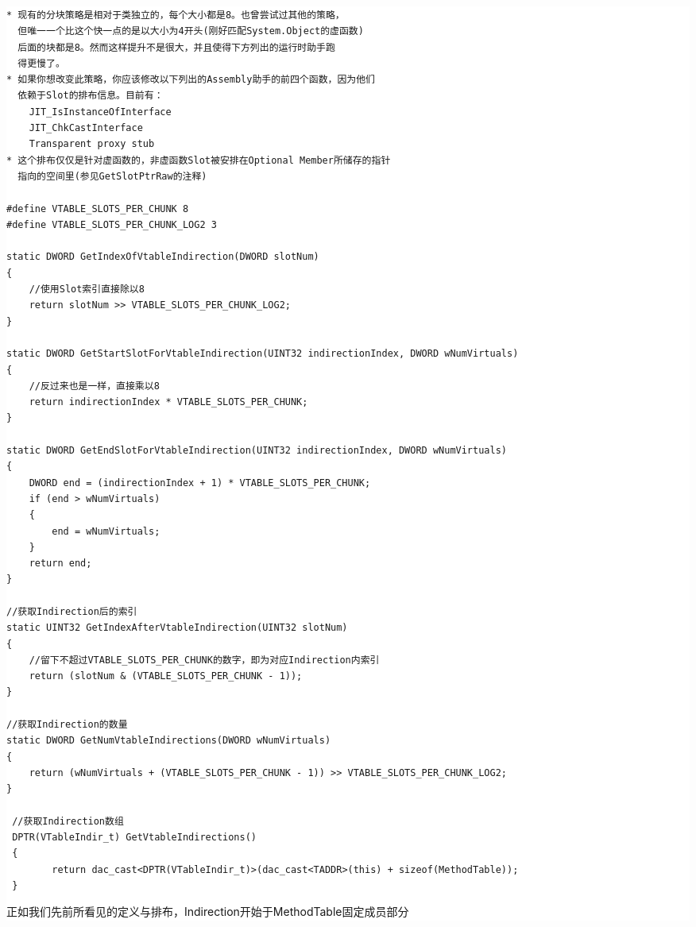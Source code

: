     * 现有的分块策略是相对于类独立的，每个大小都是8。也曾尝试过其他的策略，
      但唯一一个比这个快一点的是以大小为4开头(刚好匹配System.Object的虚函数)
      后面的块都是8。然而这样提升不是很大，并且使得下方列出的运行时助手跑
      得更慢了。
    * 如果你想改变此策略，你应该修改以下列出的Assembly助手的前四个函数，因为他们
      依赖于Slot的排布信息。目前有：
        JIT_IsInstanceOfInterface
        JIT_ChkCastInterface
        Transparent proxy stub
    * 这个排布仅仅是针对虚函数的，非虚函数Slot被安排在Optional Member所储存的指针
      指向的空间里(参见GetSlotPtrRaw的注释)

    #define VTABLE_SLOTS_PER_CHUNK 8
    #define VTABLE_SLOTS_PER_CHUNK_LOG2 3

    static DWORD GetIndexOfVtableIndirection(DWORD slotNum)
    {
        //使用Slot索引直接除以8
        return slotNum >> VTABLE_SLOTS_PER_CHUNK_LOG2;
    }

    static DWORD GetStartSlotForVtableIndirection(UINT32 indirectionIndex, DWORD wNumVirtuals)
    {
        //反过来也是一样，直接乘以8
        return indirectionIndex * VTABLE_SLOTS_PER_CHUNK;
    }

    static DWORD GetEndSlotForVtableIndirection(UINT32 indirectionIndex, DWORD wNumVirtuals)
    {
        DWORD end = (indirectionIndex + 1) * VTABLE_SLOTS_PER_CHUNK;
        if (end > wNumVirtuals)
        {
            end = wNumVirtuals;
        }
        return end;
    }

    //获取Indirection后的索引
    static UINT32 GetIndexAfterVtableIndirection(UINT32 slotNum)
    {
        //留下不超过VTABLE_SLOTS_PER_CHUNK的数字，即为对应Indirection内索引
        return (slotNum & (VTABLE_SLOTS_PER_CHUNK - 1));
    }

    //获取Indirection的数量
    static DWORD GetNumVtableIndirections(DWORD wNumVirtuals)
    {
        return (wNumVirtuals + (VTABLE_SLOTS_PER_CHUNK - 1)) >> VTABLE_SLOTS_PER_CHUNK_LOG2;
    }

     //获取Indirection数组
     DPTR(VTableIndir_t) GetVtableIndirections()
     {
            return dac_cast<DPTR(VTableIndir_t)>(dac_cast<TADDR>(this) + sizeof(MethodTable));
     }
正如我们先前所看见的定义与排布，Indirection开始于MethodTable固定成员部分
